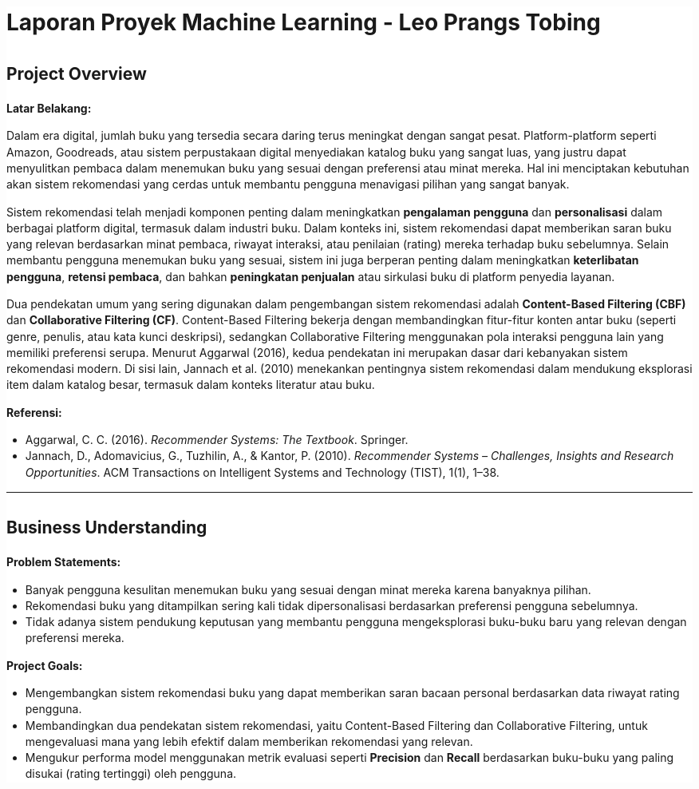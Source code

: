 # Laporan Proyek Machine Learning - Leo Prangs Tobing

## Project Overview

**Latar Belakang:**

Dalam era digital, jumlah buku yang tersedia secara daring terus meningkat dengan sangat pesat. Platform-platform seperti Amazon, Goodreads, atau sistem perpustakaan digital menyediakan katalog buku yang sangat luas, yang justru dapat menyulitkan pembaca dalam menemukan buku yang sesuai dengan preferensi atau minat mereka. Hal ini menciptakan kebutuhan akan sistem rekomendasi yang cerdas untuk membantu pengguna menavigasi pilihan yang sangat banyak.

Sistem rekomendasi telah menjadi komponen penting dalam meningkatkan **pengalaman pengguna** dan **personalisasi** dalam berbagai platform digital, termasuk dalam industri buku. Dalam konteks ini, sistem rekomendasi dapat memberikan saran buku yang relevan berdasarkan minat pembaca, riwayat interaksi, atau penilaian (rating) mereka terhadap buku sebelumnya. Selain membantu pengguna menemukan buku yang sesuai, sistem ini juga berperan penting dalam meningkatkan **keterlibatan pengguna**, **retensi pembaca**, dan bahkan **peningkatan penjualan** atau sirkulasi buku di platform penyedia layanan.

Dua pendekatan umum yang sering digunakan dalam pengembangan sistem rekomendasi adalah **Content-Based Filtering (CBF)** dan **Collaborative Filtering (CF)**. Content-Based Filtering bekerja dengan membandingkan fitur-fitur konten antar buku (seperti genre, penulis, atau kata kunci deskripsi), sedangkan Collaborative Filtering menggunakan pola interaksi pengguna lain yang memiliki preferensi serupa. Menurut Aggarwal (2016), kedua pendekatan ini merupakan dasar dari kebanyakan sistem rekomendasi modern. Di sisi lain, Jannach et al. (2010) menekankan pentingnya sistem rekomendasi dalam mendukung eksplorasi item dalam katalog besar, termasuk dalam konteks literatur atau buku.

**Referensi:**

- Aggarwal, C. C. (2016). *Recommender Systems: The Textbook*. Springer.
- Jannach, D., Adomavicius, G., Tuzhilin, A., & Kantor, P. (2010). *Recommender Systems – Challenges, Insights and Research Opportunities*. ACM Transactions on Intelligent Systems and Technology (TIST), 1(1), 1–38.

---

## Business Understanding

**Problem Statements:**

- Banyak pengguna kesulitan menemukan buku yang sesuai dengan minat mereka karena banyaknya pilihan.
- Rekomendasi buku yang ditampilkan sering kali tidak dipersonalisasi berdasarkan preferensi pengguna sebelumnya.
- Tidak adanya sistem pendukung keputusan yang membantu pengguna mengeksplorasi buku-buku baru yang relevan dengan preferensi mereka.

**Project Goals:**

- Mengembangkan sistem rekomendasi buku yang dapat memberikan saran bacaan personal berdasarkan data riwayat rating pengguna.
- Membandingkan dua pendekatan sistem rekomendasi, yaitu Content-Based Filtering dan Collaborative Filtering, untuk mengevaluasi mana yang lebih efektif dalam memberikan rekomendasi yang relevan.
- Mengukur performa model menggunakan metrik evaluasi seperti **Precision** dan **Recall** berdasarkan buku-buku yang paling disukai (rating tertinggi) oleh pengguna.
